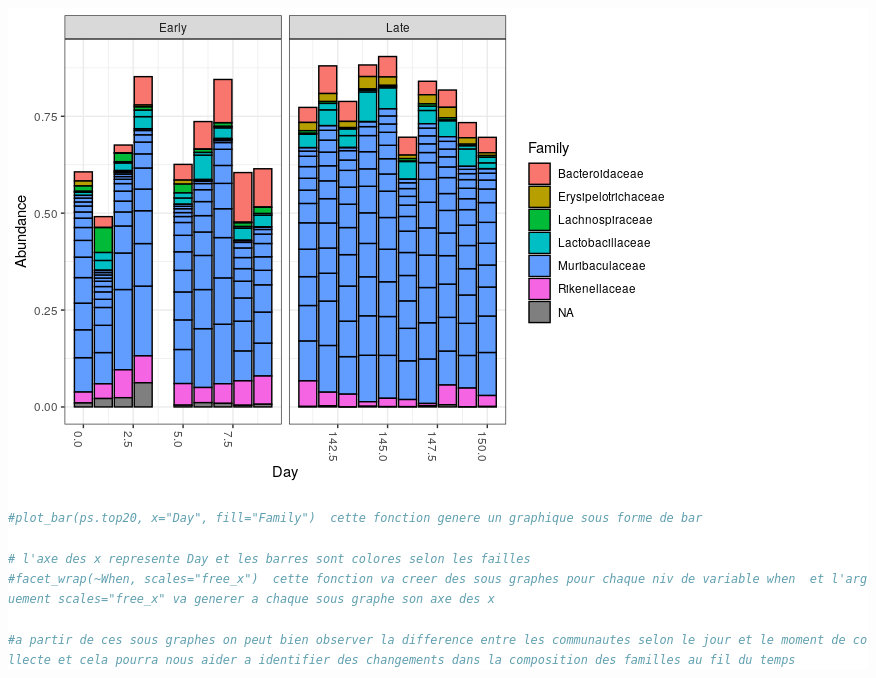
![](tuto-complet_files/figure-gfm/unnamed-chunk-36-1.png)

``` r
#plot_bar(ps.top20, x="Day", fill="Family")  cette fonction genere un graphique sous forme de bar

# l'axe des x represente Day et les barres sont colores selon les failles
#facet_wrap(~When, scales="free_x")  cette fonction va creer des sous graphes pour chaque niv de variable when  et l'arguement scales="free_x" va generer a chaque sous graphe son axe des x 

#a partir de ces sous graphes on peut bien observer la difference entre les communautes selon le jour et le moment de collecte et cela pourra nous aider a identifier des changements dans la composition des familles au fil du temps
```
